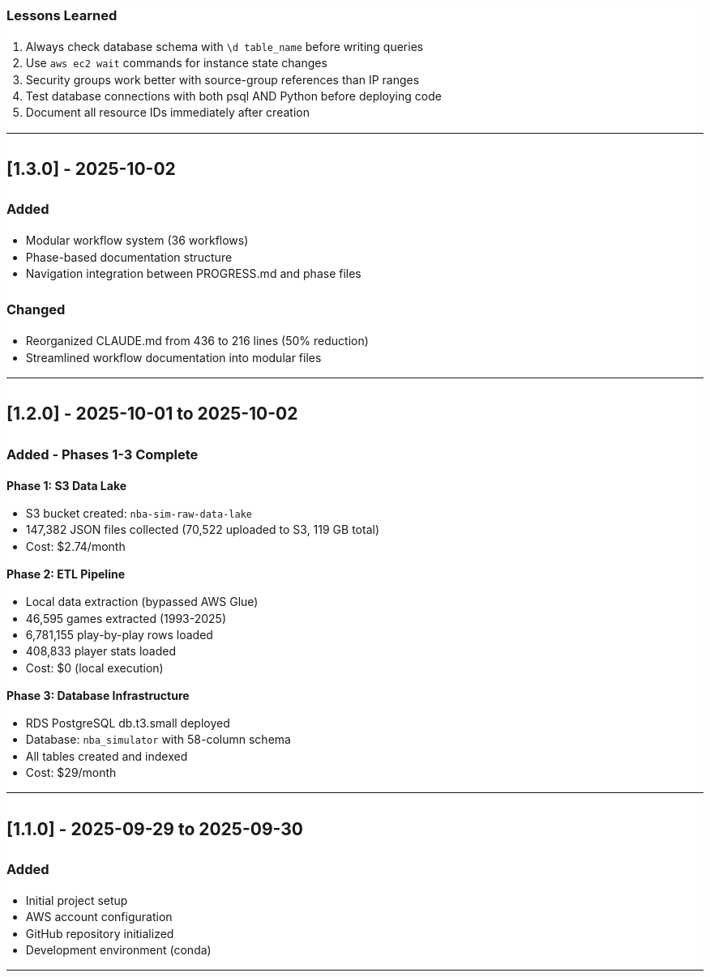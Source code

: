 ### Lessons Learned
1. Always check database schema with `\d table_name` before writing queries
2. Use `aws ec2 wait` commands for instance state changes
3. Security groups work better with source-group references than IP ranges
4. Test database connections with both psql AND Python before deploying code
5. Document all resource IDs immediately after creation

---

## [1.3.0] - 2025-10-02

### Added
- Modular workflow system (36 workflows)
- Phase-based documentation structure
- Navigation integration between PROGRESS.md and phase files

### Changed
- Reorganized CLAUDE.md from 436 to 216 lines (50% reduction)
- Streamlined workflow documentation into modular files

---

## [1.2.0] - 2025-10-01 to 2025-10-02

### Added - Phases 1-3 Complete

**Phase 1: S3 Data Lake**
- S3 bucket created: `nba-sim-raw-data-lake`
- 147,382 JSON files collected (70,522 uploaded to S3, 119 GB total)
- Cost: $2.74/month

**Phase 2: ETL Pipeline**
- Local data extraction (bypassed AWS Glue)
- 46,595 games extracted (1993-2025)
- 6,781,155 play-by-play rows loaded
- 408,833 player stats loaded
- Cost: $0 (local execution)

**Phase 3: Database Infrastructure**
- RDS PostgreSQL db.t3.small deployed
- Database: `nba_simulator` with 58-column schema
- All tables created and indexed
- Cost: $29/month

---

## [1.1.0] - 2025-09-29 to 2025-09-30

### Added
- Initial project setup
- AWS account configuration
- GitHub repository initialized
- Development environment (conda)

---